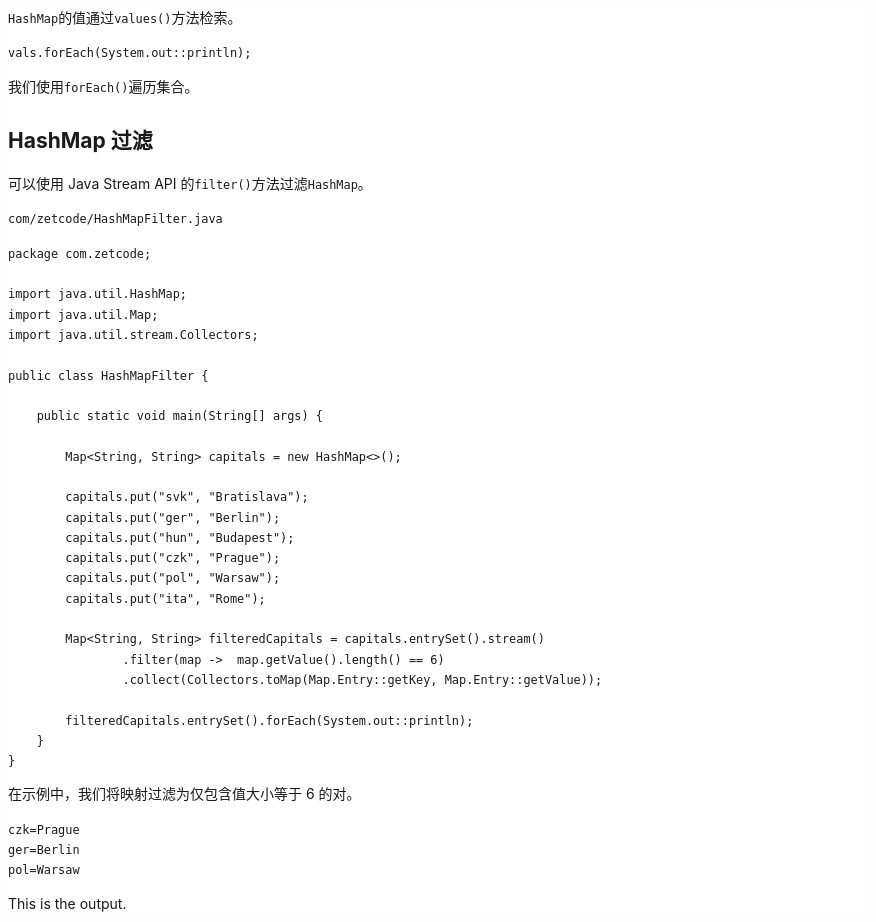 `HashMap`的值通过`values()`方法检索。

```
vals.forEach(System.out::println);

```

我们使用`forEach()`遍历集合。

## HashMap 过滤

可以使用 Java Stream API 的`filter()`方法过滤`HashMap`。

`com/zetcode/HashMapFilter.java`

```
package com.zetcode;

import java.util.HashMap;
import java.util.Map;
import java.util.stream.Collectors;

public class HashMapFilter {

    public static void main(String[] args) {

        Map<String, String> capitals = new HashMap<>();

        capitals.put("svk", "Bratislava");
        capitals.put("ger", "Berlin");
        capitals.put("hun", "Budapest");
        capitals.put("czk", "Prague");
        capitals.put("pol", "Warsaw");
        capitals.put("ita", "Rome");

        Map<String, String> filteredCapitals = capitals.entrySet().stream()
                .filter(map ->  map.getValue().length() == 6)
                .collect(Collectors.toMap(Map.Entry::getKey, Map.Entry::getValue));

        filteredCapitals.entrySet().forEach(System.out::println);
    }
}

```

在示例中，我们将映射过滤为仅包含值大小等于 6 的对。

```
czk=Prague
ger=Berlin
pol=Warsaw

```

This is the output.
